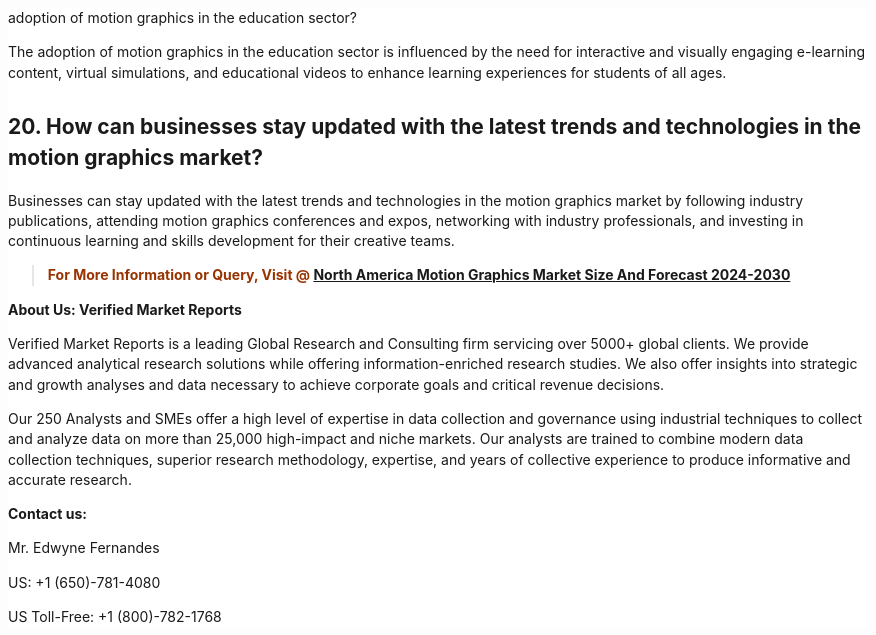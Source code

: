 adoption of motion graphics in the education sector?</div><div></h2><p>The adoption of motion graphics in the education sector is influenced by the need for interactive and visually engaging e-learning content, virtual simulations, and educational videos to enhance learning experiences for students of all ages.</p><h2>20. How can businesses stay updated with the latest trends and technologies in the motion graphics market?</div><div></h2><p>Businesses can stay updated with the latest trends and technologies in the motion graphics market by following industry publications, attending motion graphics conferences and expos, networking with industry professionals, and investing in continuous learning and skills development for their creative teams.</p></body></html></p><blockquote><p><span style="color: #993300;"><strong>For More Information or Query, Visit @ <a href="https://www.verifiedmarketreports.com/product/motion-graphics-market/">North America Motion Graphics Market Size And Forecast 2024-2030</a></strong></span></p></blockquote><p><strong>About Us: Verified Market Reports</strong></p><p>Verified Market Reports is a leading Global Research and Consulting firm servicing over 5000+ global clients. We provide advanced analytical research solutions while offering information-enriched research studies. We also offer insights into strategic and growth analyses and data necessary to achieve corporate goals and critical revenue decisions.</p><p>Our 250 Analysts and SMEs offer a high level of expertise in data collection and governance using industrial techniques to collect and analyze data on more than 25,000 high-impact and niche markets. Our analysts are trained to combine modern data collection techniques, superior research methodology, expertise, and years of collective experience to produce informative and accurate research.</p><p><strong>Contact us:</strong></p><p>Mr. Edwyne Fernandes</p><p>US: +1 (650)-781-4080</p><p>US Toll-Free: +1 (800)-782-1768</p>
